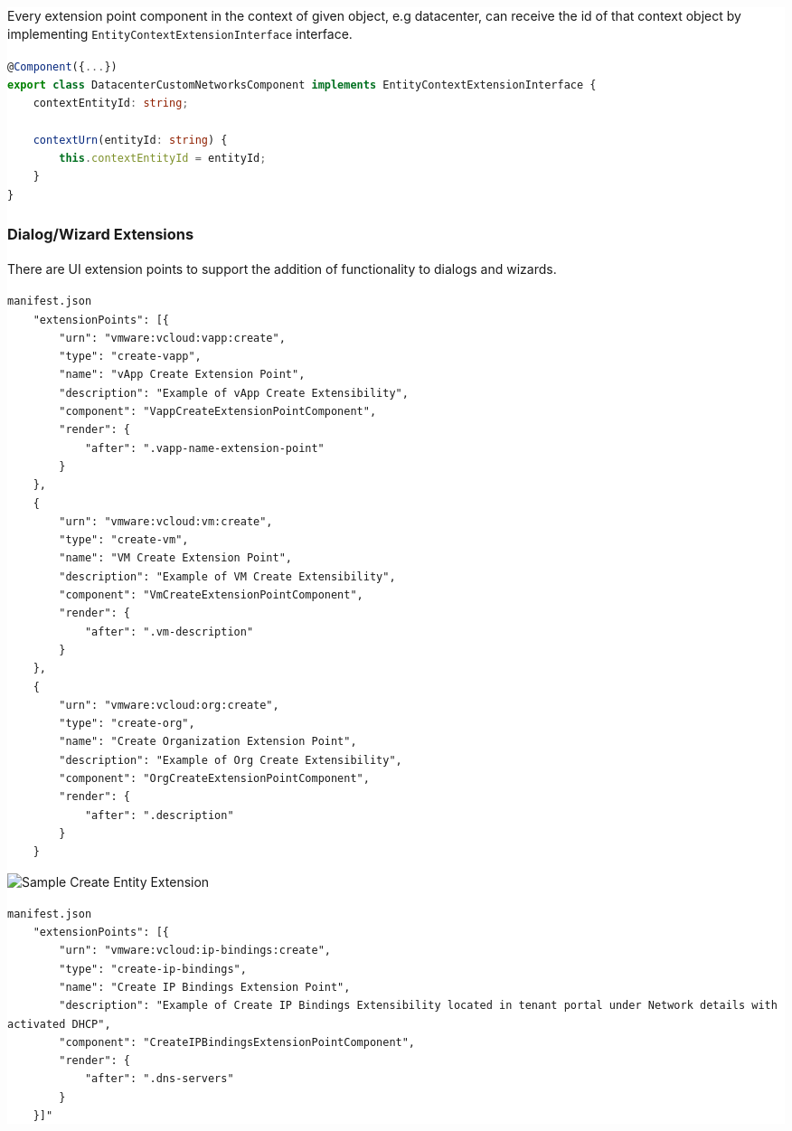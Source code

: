 Every extension point component in the context of given object, e.g datacenter, can receive the id of that context object by implementing `EntityContextExtensionInterface` interface.
```typescript
@Component({...})
export class DatacenterCustomNetworksComponent implements EntityContextExtensionInterface {
    contextEntityId: string;

    contextUrn(entityId: string) {
        this.contextEntityId = entityId;
    }
}
```

### Dialog/Wizard Extensions

There are UI extension points to support the addition of functionality to dialogs and wizards.

```shell
manifest.json
    "extensionPoints": [{
        "urn": "vmware:vcloud:vapp:create",
        "type": "create-vapp",
        "name": "vApp Create Extension Point",
        "description": "Example of vApp Create Extensibility",
        "component": "VappCreateExtensionPointComponent",
        "render": {
            "after": ".vapp-name-extension-point"
        }
    },
    {
        "urn": "vmware:vcloud:vm:create",
        "type": "create-vm",
        "name": "VM Create Extension Point",
        "description": "Example of VM Create Extensibility",
        "component": "VmCreateExtensionPointComponent",
        "render": {
            "after": ".vm-description"
        }
    },
    {
        "urn": "vmware:vcloud:org:create",
        "type": "create-org",
        "name": "Create Organization Extension Point",
        "description": "Example of Org Create Extensibility",
        "component": "OrgCreateExtensionPointComponent",
        "render": {
            "after": ".description"
        }
    }
```
![Sample Create Entity Extension](../images/sample-ext-create-entity.png)
```shell
manifest.json
    "extensionPoints": [{
        "urn": "vmware:vcloud:ip-bindings:create",
        "type": "create-ip-bindings",
        "name": "Create IP Bindings Extension Point",
        "description": "Example of Create IP Bindings Extensibility located in tenant portal under Network details with activated DHCP",
        "component": "CreateIPBindingsExtensionPointComponent",
        "render": {
            "after": ".dns-servers"
        }
    }]"
```